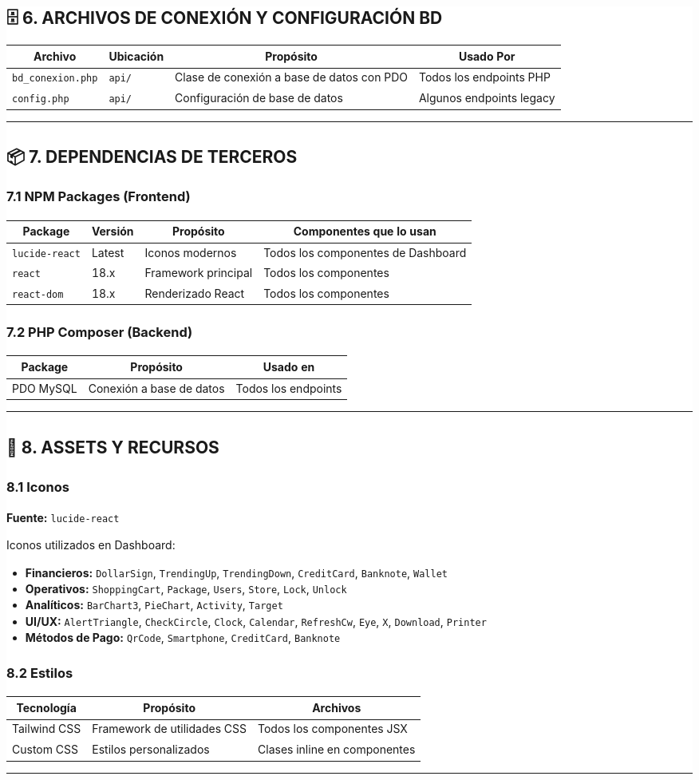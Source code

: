 
## 🗄️ 6. ARCHIVOS DE CONEXIÓN Y CONFIGURACIÓN BD

| Archivo | Ubicación | Propósito | Usado Por |
|---------|-----------|-----------|-----------|
| `bd_conexion.php` | `api/` | Clase de conexión a base de datos con PDO | Todos los endpoints PHP |
| `config.php` | `api/` | Configuración de base de datos | Algunos endpoints legacy |

---

## 📦 7. DEPENDENCIAS DE TERCEROS

### 7.1 NPM Packages (Frontend)

| Package | Versión | Propósito | Componentes que lo usan |
|---------|---------|-----------|------------------------|
| `lucide-react` | Latest | Iconos modernos | Todos los componentes de Dashboard |
| `react` | 18.x | Framework principal | Todos los componentes |
| `react-dom` | 18.x | Renderizado React | Todos los componentes |

### 7.2 PHP Composer (Backend)

| Package | Propósito | Usado en |
|---------|-----------|----------|
| PDO MySQL | Conexión a base de datos | Todos los endpoints |

---

## 🎨 8. ASSETS Y RECURSOS

### 8.1 Iconos

**Fuente:** `lucide-react`

Iconos utilizados en Dashboard:
- **Financieros:** `DollarSign`, `TrendingUp`, `TrendingDown`, `CreditCard`, `Banknote`, `Wallet`
- **Operativos:** `ShoppingCart`, `Package`, `Users`, `Store`, `Lock`, `Unlock`
- **Analíticos:** `BarChart3`, `PieChart`, `Activity`, `Target`
- **UI/UX:** `AlertTriangle`, `CheckCircle`, `Clock`, `Calendar`, `RefreshCw`, `Eye`, `X`, `Download`, `Printer`
- **Métodos de Pago:** `QrCode`, `Smartphone`, `CreditCard`, `Banknote`

### 8.2 Estilos

| Tecnología | Propósito | Archivos |
|------------|-----------|----------|
| Tailwind CSS | Framework de utilidades CSS | Todos los componentes JSX |
| Custom CSS | Estilos personalizados | Clases inline en componentes |

---